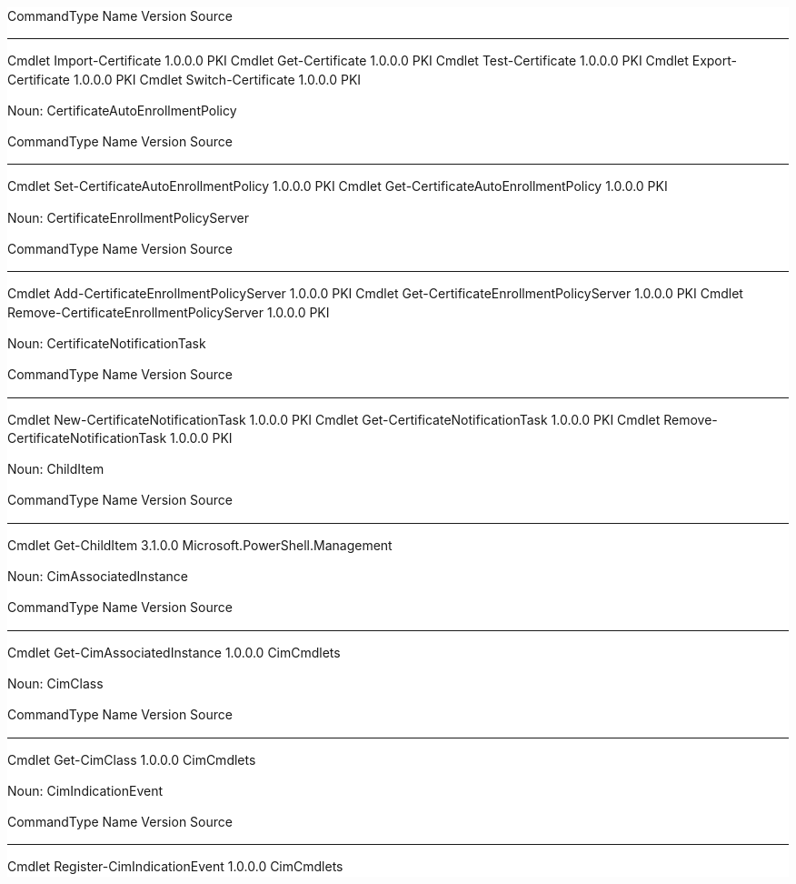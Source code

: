 CommandType     Name                                               Version    Source
-----------     ----                                               -------    ------
Cmdlet          Import-Certificate                                 1.0.0.0    PKI
Cmdlet          Get-Certificate                                    1.0.0.0    PKI
Cmdlet          Test-Certificate                                   1.0.0.0    PKI
Cmdlet          Export-Certificate                                 1.0.0.0    PKI
Cmdlet          Switch-Certificate                                 1.0.0.0    PKI


   Noun: CertificateAutoEnrollmentPolicy

CommandType     Name                                               Version    Source
-----------     ----                                               -------    ------
Cmdlet          Set-CertificateAutoEnrollmentPolicy                1.0.0.0    PKI
Cmdlet          Get-CertificateAutoEnrollmentPolicy                1.0.0.0    PKI


   Noun: CertificateEnrollmentPolicyServer

CommandType     Name                                               Version    Source
-----------     ----                                               -------    ------
Cmdlet          Add-CertificateEnrollmentPolicyServer              1.0.0.0    PKI
Cmdlet          Get-CertificateEnrollmentPolicyServer              1.0.0.0    PKI
Cmdlet          Remove-CertificateEnrollmentPolicyServer           1.0.0.0    PKI


   Noun: CertificateNotificationTask

CommandType     Name                                               Version    Source
-----------     ----                                               -------    ------
Cmdlet          New-CertificateNotificationTask                    1.0.0.0    PKI
Cmdlet          Get-CertificateNotificationTask                    1.0.0.0    PKI
Cmdlet          Remove-CertificateNotificationTask                 1.0.0.0    PKI


   Noun: ChildItem

CommandType     Name                                               Version    Source
-----------     ----                                               -------    ------
Cmdlet          Get-ChildItem                                      3.1.0.0    Microsoft.PowerShell.Management


   Noun: CimAssociatedInstance

CommandType     Name                                               Version    Source
-----------     ----                                               -------    ------
Cmdlet          Get-CimAssociatedInstance                          1.0.0.0    CimCmdlets


   Noun: CimClass

CommandType     Name                                               Version    Source
-----------     ----                                               -------    ------
Cmdlet          Get-CimClass                                       1.0.0.0    CimCmdlets


   Noun: CimIndicationEvent

CommandType     Name                                               Version    Source
-----------     ----                                               -------    ------
Cmdlet          Register-CimIndicationEvent                        1.0.0.0    CimCmdlets
